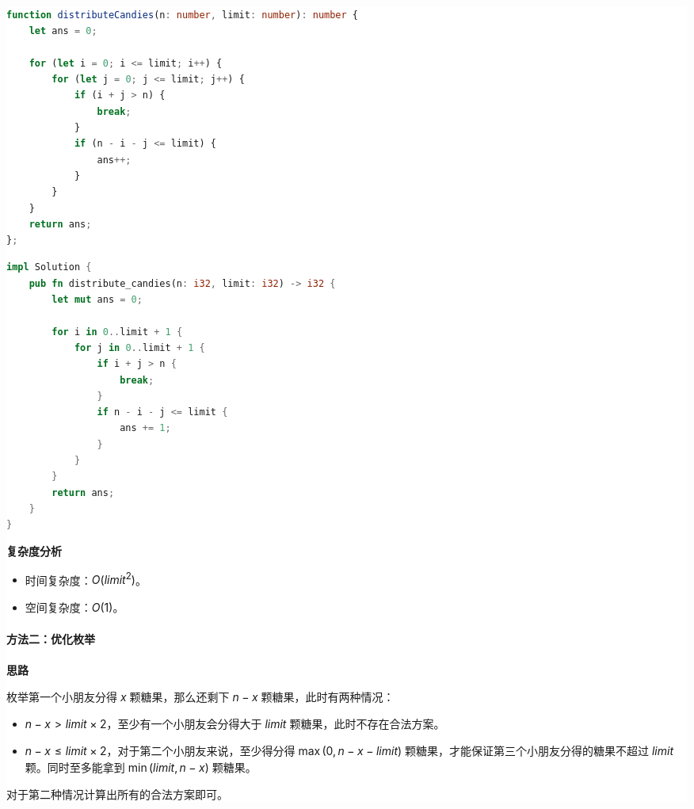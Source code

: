```TypeScript [sol1-TypeScript]
function distributeCandies(n: number, limit: number): number {
    let ans = 0;

    for (let i = 0; i <= limit; i++) {
        for (let j = 0; j <= limit; j++) {
            if (i + j > n) {
                break;
            }
            if (n - i - j <= limit) {
                ans++;
            }
        }
    }
    return ans;
};
```

```Rust [sol1-Rust]
impl Solution {
    pub fn distribute_candies(n: i32, limit: i32) -> i32 {
        let mut ans = 0;

        for i in 0..limit + 1 {
            for j in 0..limit + 1 {
                if i + j > n {
                    break;
                }
                if n - i - j <= limit {
                    ans += 1;
                }
            }
        }
        return ans;
    }
}
```

**复杂度分析**

- 时间复杂度：$O(\textit{limit}^2)$。

- 空间复杂度：$O(1)$。

#### 方法二：优化枚举

**思路**

枚举第一个小朋友分得 $x$ 颗糖果，那么还剩下 $n-x$ 颗糖果，此时有两种情况：

+ $n-x > \textit{limit} \times 2$，至少有一个小朋友会分得大于 $\textit{limit}$ 颗糖果，此时不存在合法方案。

+ $n-x \le \textit{limit} \times 2$，对于第二个小朋友来说，至少得分得 $\max(0, n-x-\textit{limit})$ 颗糖果，才能保证第三个小朋友分得的糖果不超过 $\textit{limit}$ 颗。同时至多能拿到 $\min(\textit{limit}, n-x)$ 颗糖果。

对于第二种情况计算出所有的合法方案即可。
